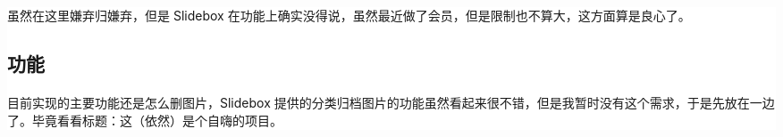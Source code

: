 
虽然在这里嫌弃归嫌弃，但是 Slidebox 在功能上确实没得说，虽然最近做了会员，但是限制也不算大，这方面算是良心了。

## 功能

目前实现的主要功能还是怎么删图片，Slidebox 提供的分类归档图片的功能虽然看起来很不错，但是我暂时没有这个需求，于是先放在一边了。毕竟看看标题：这（依然）是个自嗨的项目。  
